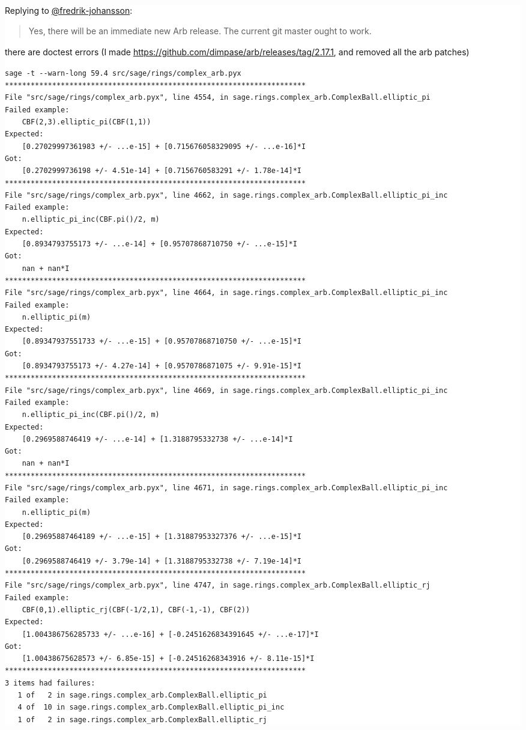 Replying to [@fredrik-johansson](#comment%3A6):
> Yes, there will be an immediate new Arb release. The current git master ought to work.

there are doctest errors (I made https://github.com/dimpase/arb/releases/tag/2.17.1, and removed all the arb patches)

```
sage -t --warn-long 59.4 src/sage/rings/complex_arb.pyx
**********************************************************************
File "src/sage/rings/complex_arb.pyx", line 4554, in sage.rings.complex_arb.ComplexBall.elliptic_pi
Failed example:
    CBF(2,3).elliptic_pi(CBF(1,1))
Expected:
    [0.27029997361983 +/- ...e-15] + [0.715676058329095 +/- ...e-16]*I
Got:
    [0.2702999736198 +/- 4.51e-14] + [0.7156760583291 +/- 1.78e-14]*I
**********************************************************************
File "src/sage/rings/complex_arb.pyx", line 4662, in sage.rings.complex_arb.ComplexBall.elliptic_pi_inc
Failed example:
    n.elliptic_pi_inc(CBF.pi()/2, m)
Expected:
    [0.8934793755173 +/- ...e-14] + [0.95707868710750 +/- ...e-15]*I
Got:
    nan + nan*I
**********************************************************************
File "src/sage/rings/complex_arb.pyx", line 4664, in sage.rings.complex_arb.ComplexBall.elliptic_pi_inc
Failed example:
    n.elliptic_pi(m)
Expected:
    [0.89347937551733 +/- ...e-15] + [0.95707868710750 +/- ...e-15]*I
Got:
    [0.8934793755173 +/- 4.27e-14] + [0.9570786871075 +/- 9.91e-15]*I
**********************************************************************
File "src/sage/rings/complex_arb.pyx", line 4669, in sage.rings.complex_arb.ComplexBall.elliptic_pi_inc
Failed example:
    n.elliptic_pi_inc(CBF.pi()/2, m)
Expected:
    [0.2969588746419 +/- ...e-14] + [1.3188795332738 +/- ...e-14]*I
Got:
    nan + nan*I
**********************************************************************
File "src/sage/rings/complex_arb.pyx", line 4671, in sage.rings.complex_arb.ComplexBall.elliptic_pi_inc
Failed example:
    n.elliptic_pi(m)
Expected:
    [0.29695887464189 +/- ...e-15] + [1.31887953327376 +/- ...e-15]*I
Got:
    [0.2969588746419 +/- 3.79e-14] + [1.3188795332738 +/- 7.19e-14]*I
**********************************************************************
File "src/sage/rings/complex_arb.pyx", line 4747, in sage.rings.complex_arb.ComplexBall.elliptic_rj
Failed example:
    CBF(0,1).elliptic_rj(CBF(-1/2,1), CBF(-1,-1), CBF(2))
Expected:
    [1.004386756285733 +/- ...e-16] + [-0.2451626834391645 +/- ...e-17]*I
Got:
    [1.00438675628573 +/- 6.85e-15] + [-0.24516268343916 +/- 8.11e-15]*I
**********************************************************************
3 items had failures:
   1 of   2 in sage.rings.complex_arb.ComplexBall.elliptic_pi
   4 of  10 in sage.rings.complex_arb.ComplexBall.elliptic_pi_inc
   1 of   2 in sage.rings.complex_arb.ComplexBall.elliptic_rj
```